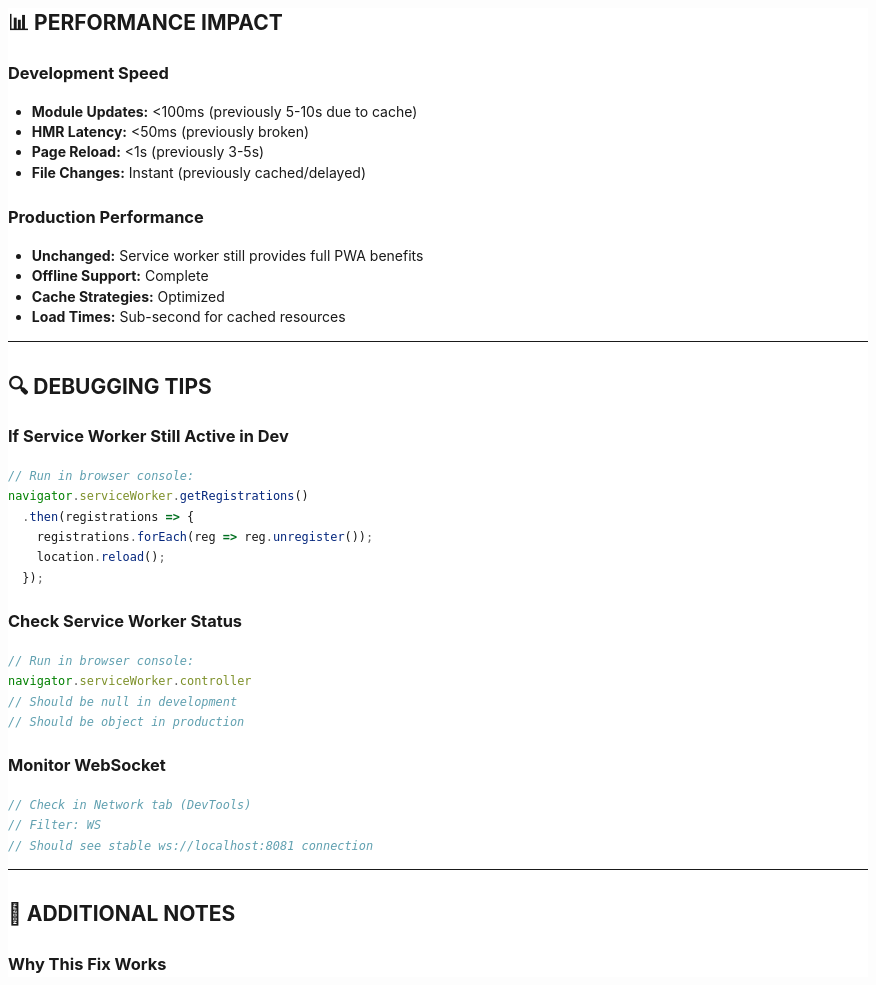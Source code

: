 ## 📊 PERFORMANCE IMPACT

### Development Speed
- **Module Updates:** <100ms (previously 5-10s due to cache)
- **HMR Latency:** <50ms (previously broken)
- **Page Reload:** <1s (previously 3-5s)
- **File Changes:** Instant (previously cached/delayed)

### Production Performance
- **Unchanged:** Service worker still provides full PWA benefits
- **Offline Support:** Complete
- **Cache Strategies:** Optimized
- **Load Times:** Sub-second for cached resources

---

## 🔍 DEBUGGING TIPS

### If Service Worker Still Active in Dev
```javascript
// Run in browser console:
navigator.serviceWorker.getRegistrations()
  .then(registrations => {
    registrations.forEach(reg => reg.unregister());
    location.reload();
  });
```

### Check Service Worker Status
```javascript
// Run in browser console:
navigator.serviceWorker.controller
// Should be null in development
// Should be object in production
```

### Monitor WebSocket
```javascript
// Check in Network tab (DevTools)
// Filter: WS
// Should see stable ws://localhost:8081 connection
```

---

## 📝 ADDITIONAL NOTES

### Why This Fix Works
